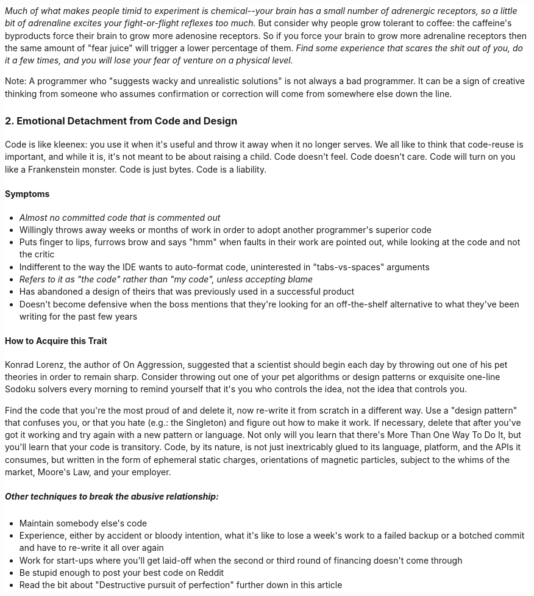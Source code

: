 *Much of what makes people timid to experiment is chemical--your brain has a small number of adrenergic receptors, so a little bit of adrenaline excites your fight-or-flight reflexes too much.* But consider why people grow tolerant to coffee: the caffeine's byproducts force their brain to grow more adenosine receptors. So if you force your brain to grow more adrenaline receptors then the same amount of "fear juice" will trigger a lower percentage of them. *Find some experience that scares the shit out of you, do it a few times, and you will lose your fear of venture on a physical level.*

Note: A programmer who "suggests wacky and unrealistic solutions" is not always a bad programmer. It can be a sign of creative thinking from someone who assumes confirmation or correction will come from somewhere else down the line.

### 2. Emotional Detachment from Code and Design

Code is like kleenex: you use it when it's useful and throw it away when it no longer serves. We all like to think that code-reuse is important, and while it is, it's not meant to be about raising a child. Code doesn't feel. Code doesn't care. Code will turn on you like a Frankenstein monster. Code is just bytes. Code is a liability.

#### Symptoms

- *Almost no committed code that is commented out*
- Willingly throws away weeks or months of work in order to adopt another programmer's superior code
- Puts finger to lips, furrows brow and says "hmm" when faults in their work are pointed out, while looking at the code and not the critic
- Indifferent to the way the IDE wants to auto-format code, uninterested in "tabs-vs-spaces" arguments
- *Refers to it as "the code" rather than "my code", unless accepting blame*
- Has abandoned a design of theirs that was previously used in a successful product
- Doesn't become defensive when the boss mentions that they're looking for an off-the-shelf alternative to what they've been writing for the past few years

#### How to Acquire this Trait

Konrad Lorenz, the author of On Aggression, suggested that a scientist should begin each day by throwing out one of his pet theories in order to remain sharp. Consider throwing out one of your pet algorithms or design patterns or exquisite one-line Sodoku solvers every morning to remind yourself that it's you who controls the idea, not the idea that controls you.

Find the code that you're the most proud of and delete it, now re-write it from scratch in a different way. Use a "design pattern" that confuses you, or that you hate (e.g.: the Singleton) and figure out how to make it work. If necessary, delete that after you've got it working and try again with a new pattern or language. Not only will you learn that there's More Than One Way To Do It, but you'll learn that your code is transitory. Code, by its nature, is not just inextricably glued to its language, platform, and the APIs it consumes, but written in the form of ephemeral static charges, orientations of magnetic particles, subject to the whims of the market, Moore's Law, and your employer.

##### Other techniques to break the abusive relationship:

- Maintain somebody else's code
- Experience, either by accident or bloody intention, what it's like to lose a week's work to a failed backup or a botched commit and have to re-write it all over again
- Work for start-ups where you'll get laid-off when the second or third round of financing doesn't come through
- Be stupid enough to post your best code on Reddit
- Read the bit about "Destructive pursuit of perfection" further down in this article
